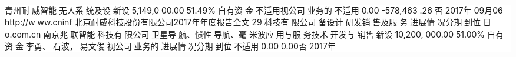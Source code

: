 青州耐
威智能
无人系
统及设
新设
5,149,0
00.00
51.49%
自有资
金
不适用视公司
业务的
不适用
0.00
-578,463
.26
否
2017年
09月06
http://w
ww.cninf
北京耐威科技股份有限公司2017年年度报告全文
29
科技有
限公司
备设计
研发销
售及服
务
进展情
况分期
到位
日
o.com.cn
南京兆
联智能
科技有
限公司
卫星导
航、惯性
导航、毫
米波应
用与服
务技术
开发与
销售
新设
10,200,
000.00
51.00%
自有资
金
李勇、
石波，
易文俊
视公司
业务的
进展情
况分期
到位
不适用
0.00
0.00否
2017年